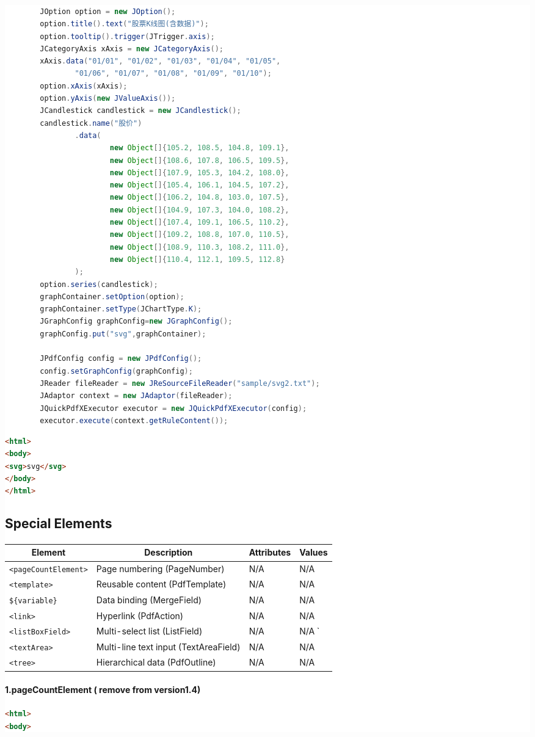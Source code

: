 ```java
        JOption option = new JOption();
        option.title().text("股票K线图(含数据)");
        option.tooltip().trigger(JTrigger.axis);
        JCategoryAxis xAxis = new JCategoryAxis();
        xAxis.data("01/01", "01/02", "01/03", "01/04", "01/05",
                "01/06", "01/07", "01/08", "01/09", "01/10");
        option.xAxis(xAxis);
        option.yAxis(new JValueAxis());
        JCandlestick candlestick = new JCandlestick();
        candlestick.name("股价")
                .data(
                        new Object[]{105.2, 108.5, 104.8, 109.1},
                        new Object[]{108.6, 107.8, 106.5, 109.5},
                        new Object[]{107.9, 105.3, 104.2, 108.0},
                        new Object[]{105.4, 106.1, 104.5, 107.2},
                        new Object[]{106.2, 104.8, 103.0, 107.5},
                        new Object[]{104.9, 107.3, 104.0, 108.2},
                        new Object[]{107.4, 109.1, 106.5, 110.2},
                        new Object[]{109.2, 108.8, 107.0, 110.5},
                        new Object[]{108.9, 110.3, 108.2, 111.0},
                        new Object[]{110.4, 112.1, 109.5, 112.8}
                );
        option.series(candlestick);
        graphContainer.setOption(option);
        graphContainer.setType(JChartType.K);
        JGraphConfig graphConfig=new JGraphConfig();
        graphConfig.put("svg",graphContainer);

        JPdfConfig config = new JPdfConfig();
        config.setGraphConfig(graphConfig);
        JReader fileReader = new JReSourceFileReader("sample/svg2.txt");
        JAdaptor context = new JAdaptor(fileReader);
        JQuickPdfXExecutor executor = new JQuickPdfXExecutor(config);
        executor.execute(context.getRuleContent());
```
```html
<html>
<body>
<svg>svg</svg>
</body>
</html>
```

## Special Elements

| Element              | Description                          | Attributes | Values            |
|----------------------|-------------------------------------|------------|-------------------|
| `<pageCountElement>` | Page numbering (PageNumber)         | N/A        | N/A               |
| `<template>`         | Reusable content (PdfTemplate)      | N/A        | N/A               |
| `${variable}`        | Data binding (MergeField)           | N/A        | N/A               |
| `<link>`         | Hyperlink (PdfAction)                | N/A        | N/A               |
| `<listBoxField>` | Multi-select list (ListField)        | N/A        | N/A `             |
| `<textArea>`     | Multi-line text input (TextAreaField)| N/A        | N/A               |
| `<tree>`         | Hierarchical data (PdfOutline)       | N/A        | N/A               |
####  1.pageCountElement  ( remove from version1.4)
```html
<html>
<body>
```